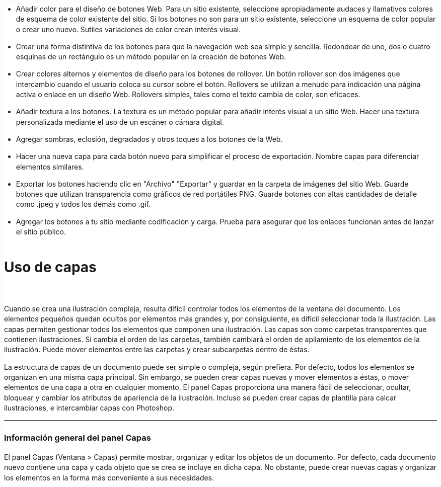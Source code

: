 * Añadir color para el diseño de botones Web. Para un sitio existente, seleccione apropiadamente audaces y llamativos colores de esquema de color existente del sitio. Si los botones no son para un sitio existente, seleccione un esquema de color popular o crear uno nuevo. Sutiles variaciones de color crean interés visual.

* Crear una forma distintiva de los botones para que la navegación web sea simple y sencilla. Redondear de uno, dos o cuatro esquinas de un rectángulo es un método popular en la creación de botones Web.

* Crear colores alternos y elementos de diseño para los botones de rollover. Un botón rollover son dos imágenes que intercambio cuando el usuario coloca su cursor sobre el botón. Rollovers se utilizan a menudo para indicación una página activa o enlace en un diseño Web. Rollovers simples, tales como el texto cambia de color, son eficaces.

* Añadir textura a los botones. La textura es un método popular para añadir interés visual a un sitio Web. Hacer una textura personalizada mediante el uso de un escáner o cámara digital.

* Agregar sombras, eclosión, degradados y otros toques a los botones de la Web.

* Hacer una nueva capa para cada botón nuevo para simplificar el proceso de exportación. Nombre capas para diferenciar elementos similares.

* Exportar los botones haciendo clic en "Archivo" "Exportar" y guardar en la carpeta de imágenes del sitio Web. Guarde botones que utilizan transparencia como gráficos de red portátiles PNG. Guarde botones con altas cantidades de detalle como .jpeg y todos los demás como .gif.

* Agregar los botones a tu sitio mediante codificación y carga. Prueba para asegurar que los enlaces funcionan antes de lanzar el sitio público.

# Uso de capas
<br>

Cuando se crea una ilustración compleja, resulta difícil controlar todos los elementos de la ventana del documento. Los elementos pequeños quedan ocultos por elementos más grandes y, por consiguiente, es difícil seleccionar toda la ilustración. Las capas permiten gestionar todos los elementos que componen una ilustración. Las capas son como carpetas transparentes que contienen ilustraciones. Si cambia el orden de las carpetas, también cambiará el orden de apilamiento de los elementos de la ilustración. Puede mover elementos entre las carpetas y crear subcarpetas dentro de éstas.

La estructura de capas de un documento puede ser simple o compleja, según prefiera. Por defecto, todos los elementos se organizan en una misma capa principal. Sin embargo, se pueden crear capas nuevas y mover elementos a éstas, o mover elementos de una capa a otra en cualquier momento. El panel Capas proporciona una manera fácil de seleccionar, ocultar, bloquear y cambiar los atributos de apariencia de la ilustración. Incluso se pueden crear capas de plantilla para calcar ilustraciones, e intercambiar capas con Photoshop.

----

### Información general del panel Capas 

El panel Capas (Ventana > Capas) permite mostrar, organizar y editar los objetos de un documento. Por defecto, cada documento nuevo contiene una capa y cada objeto que se crea se incluye en dicha capa. No obstante, puede crear nuevas capas y organizar los elementos en la forma más conveniente a sus necesidades.
